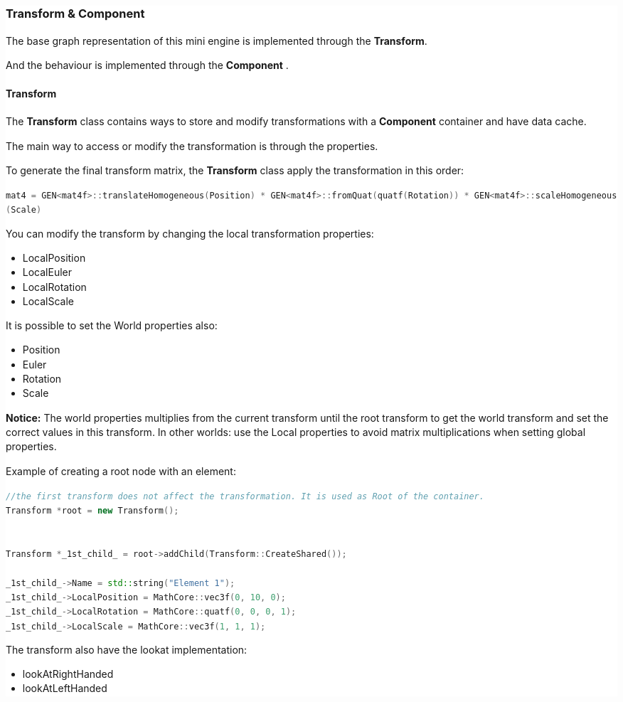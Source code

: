 ### Transform & Component

The base graph representation of this mini engine is implemented through the __Transform__.

And the behaviour is implemented through the __Component__ .

#### Transform

The __Transform__ class contains ways to store and modify transformations with a __Component__ container and have data cache.

The main way to access or modify the transformation is through the properties.

To generate the final transform matrix, the __Transform__ class apply the transformation in this order:

```cpp
mat4 = GEN<mat4f>::translateHomogeneous(Position) * GEN<mat4f>::fromQuat(quatf(Rotation)) * GEN<mat4f>::scaleHomogeneous(Scale)
```

You can modify the transform by changing the local transformation properties:

* LocalPosition
* LocalEuler
* LocalRotation
* LocalScale

It is possible to set the World properties also:

* Position
* Euler
* Rotation
* Scale

__Notice:__ The world properties multiplies from the current transform until the root transform to get the world transform and set the correct values in this transform. In other worlds: use the Local properties to avoid matrix multiplications when setting global properties.

Example of creating a root node with an element:

```cpp
//the first transform does not affect the transformation. It is used as Root of the container.
Transform *root = new Transform();


Transform *_1st_child_ = root->addChild(Transform::CreateShared());

_1st_child_->Name = std::string("Element 1");
_1st_child_->LocalPosition = MathCore::vec3f(0, 10, 0);
_1st_child_->LocalRotation = MathCore::quatf(0, 0, 0, 1);
_1st_child_->LocalScale = MathCore::vec3f(1, 1, 1);

```

The transform also have the lookat implementation:

* lookAtRightHanded
* lookAtLeftHanded
